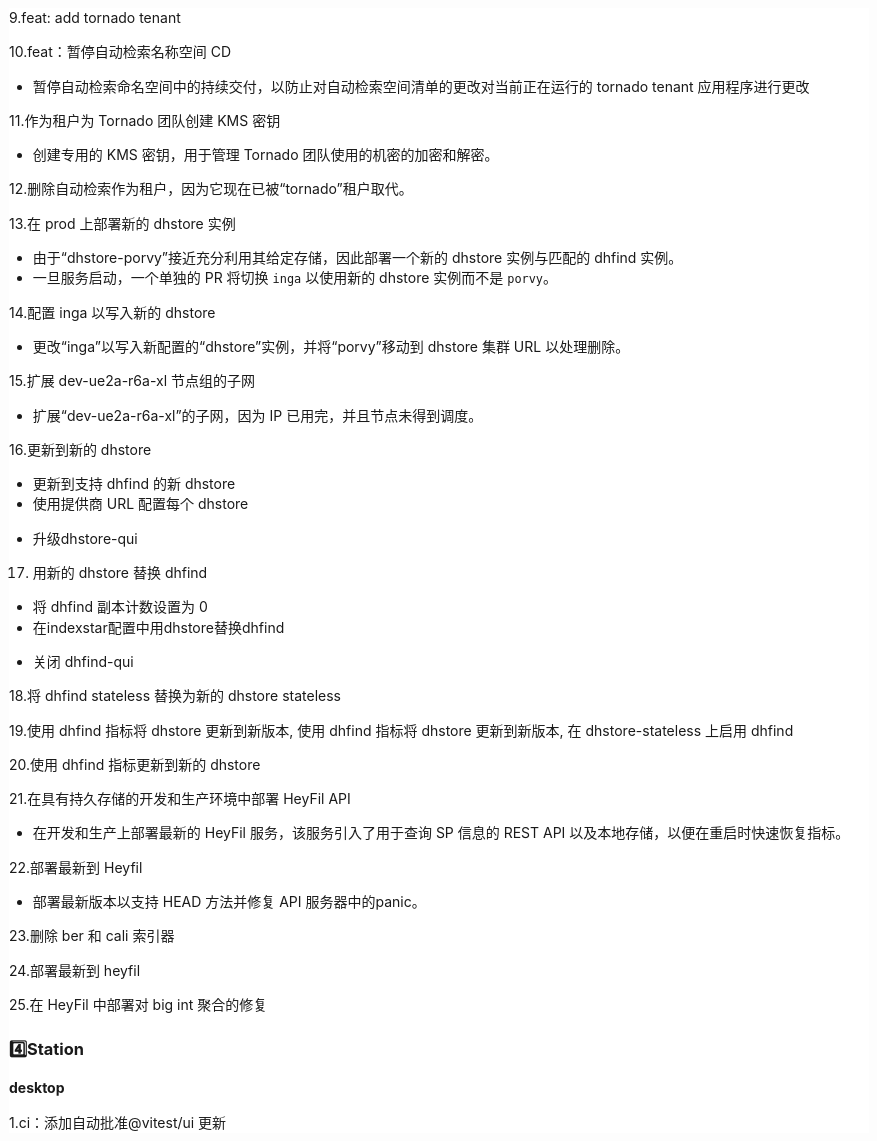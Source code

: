 9.feat: add tornado tenant

10.feat：暂停自动检索名称空间 CD

+ 暂停自动检索命名空间中的持续交付，以防止对自动检索空间清单的更改对当前正在运行的 tornado tenant 应用程序进行更改

11.作为租户为 Tornado 团队创建 KMS 密钥

+ 创建专用的 KMS 密钥，用于管理 Tornado 团队使用的机密的加密和解密。

12.删除自动检索作为租户，因为它现在已被“tornado”租户取代。

13.在 prod 上部署新的 dhstore 实例

+ 由于“dhstore-porvy”接近充分利用其给定存储，因此部署一个新的 dhstore 实例与匹配的 dhfind 实例。
+ 一旦服务启动，一个单独的 PR 将切换 `inga` 以使用新的 dhstore 实例而不是 `porvy`。

14.配置 inga 以写入新的 dhstore

+ 更改“inga”以写入新配置的“dhstore”实例，并将“porvy”移动到 dhstore 集群 URL 以处理删除。

15.扩展 dev-ue2a-r6a-xl 节点组的子网

+ 扩展“dev-ue2a-r6a-xl”的子网，因为 IP 已用完，并且节点未得到调度。

16.更新到新的 dhstore

- 更新到支持 dhfind 的新 dhstore
- 使用提供商 URL 配置每个 dhstore

* 升级dhstore-qui

17. 用新的 dhstore 替换 dhfind

- 将 dhfind 副本计数设置为 0
- 在indexstar配置中用dhstore替换dhfind

* 关闭 dhfind-qui

18.将 dhfind stateless 替换为新的 dhstore stateless

19.使用 dhfind 指标将 dhstore 更新到新版本, 使用 dhfind 指标将 dhstore 更新到新版本, 在 dhstore-stateless 上启用 dhfind

20.使用 dhfind 指标更新到新的 dhstore

21.在具有持久存储的开发和生产环境中部署 HeyFil API

+ 在开发和生产上部署最新的 HeyFil 服务，该服务引入了用于查询 SP 信息的 REST API 以及本地存储，以便在重启时快速恢复指标。

22.部署最新到 Heyfil

+ 部署最新版本以支持 HEAD 方法并修复 API 服务器中的panic。

23.删除 ber 和 cali 索引器

24.部署最新到 heyfil

25.在 HeyFil 中部署对 big int 聚合的修复

### 4️⃣Station

**desktop**

1.ci：添加自动批准@vitest/ui 更新
